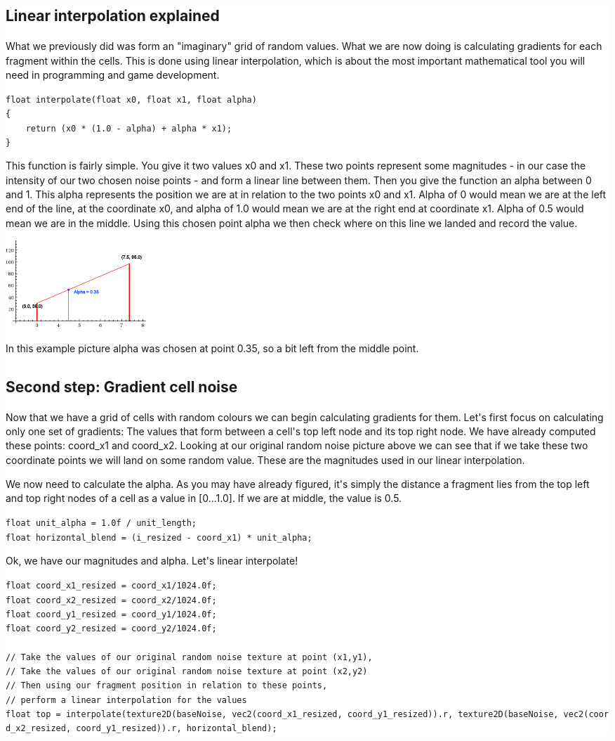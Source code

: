 ## Linear interpolation explained

What we previously did was form an "imaginary" grid of random values. What we are now doing is calculating gradients for each fragment within the cells. This is done using linear interpolation, which is about the most important mathematical tool you will need in programming and game development.

```
float interpolate(float x0, float x1, float alpha)
{
    return (x0 * (1.0 - alpha) + alpha * x1);
}
```

This function is fairly simple. You give it two values x0 and x1. These two points represent some magnitudes - in our case the intensity of our two chosen noise points - and form a linear line between them. Then you give the function an alpha between 0 and 1. This alpha represents the position we are at in relation to the two points x0 and x1. Alpha of 0 would mean we are at the left end of the line, at the coordinate x0, and alpha of 1.0 would mean we are at the right end at coordinate x1. Alpha of 0.5 would mean we are in the middle. Using this chosen point alpha we then check where on this line we landed and record the value.

![](pics/perlin3.png "pic3")

In this example picture alpha was chosen at point 0.35, so a bit left from the middle point.

## Second step: Gradient cell noise

Now that we have a grid of cells with random colours we can begin calculating gradients for them. Let's first focus on calculating only one set of gradients: The values that form between a cell's top left node and its top right node. We have already computed these points: coord_x1 and coord_x2. Looking at our original random noise picture above we can see that if we take these two coordinate points we will land on some random value. These are the magnitudes used in our linear interpolation.

We now need to calculate the alpha. As you may have already figured, it's simply the distance a fragment lies from the top left and top right nodes of a cell as a value in [0...1.0]. If we are at middle, the value is 0.5.

```
float unit_alpha = 1.0f / unit_length;
float horizontal_blend = (i_resized - coord_x1) * unit_alpha;
```

Ok, we have our magnitudes and alpha. Let's linear interpolate!

```
float coord_x1_resized = coord_x1/1024.0f;
float coord_x2_resized = coord_x2/1024.0f;
float coord_y1_resized = coord_y1/1024.0f;
float coord_y2_resized = coord_y2/1024.0f;
 
// Take the values of our original random noise texture at point (x1,y1),
// Take the values of our original random noise texture at point (x2,y2)
// Then using our fragment position in relation to these points,
// perform a linear interpolation for the values
float top = interpolate(texture2D(baseNoise, vec2(coord_x1_resized, coord_y1_resized)).r, texture2D(baseNoise, vec2(coord_x2_resized, coord_y1_resized)).r, horizontal_blend);
```
